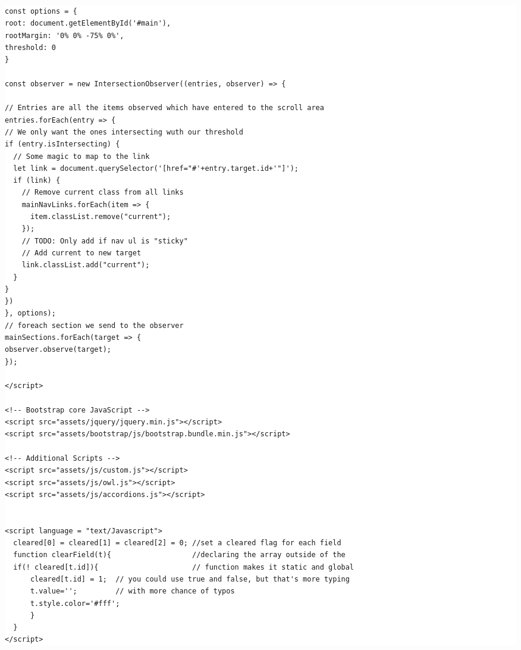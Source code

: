 	const options = {
    root: document.getElementById('#main'),
    rootMargin: '0% 0% -75% 0%', 
    threshold: 0
	}
	
	const observer = new IntersectionObserver((entries, observer) => {
  
	// Entries are all the items observed which have entered to the scroll area
	entries.forEach(entry => {
    // We only want the ones intersecting wuth our threshold
    if (entry.isIntersecting) {
      // Some magic to map to the link
      let link = document.querySelector('[href="#'+entry.target.id+'"]');
      if (link) {
        // Remove current class from all links
        mainNavLinks.forEach(item => {
          item.classList.remove("current");
        });
        // TODO: Only add if nav ul is "sticky"
        // Add current to new target
        link.classList.add("current");          
      }
	}
	})  
	}, options);
	// foreach section we send to the observer
	mainSections.forEach(target => {
	observer.observe(target);  
	});
	
	</script>
	
    <!-- Bootstrap core JavaScript -->
    <script src="assets/jquery/jquery.min.js"></script>
    <script src="assets/bootstrap/js/bootstrap.bundle.min.js"></script>

    <!-- Additional Scripts -->
    <script src="assets/js/custom.js"></script>
    <script src="assets/js/owl.js"></script>
    <script src="assets/js/accordions.js"></script>


    <script language = "text/Javascript"> 
      cleared[0] = cleared[1] = cleared[2] = 0; //set a cleared flag for each field
      function clearField(t){                   //declaring the array outside of the
      if(! cleared[t.id]){                      // function makes it static and global
          cleared[t.id] = 1;  // you could use true and false, but that's more typing
          t.value='';         // with more chance of typos
          t.style.color='#fff';
          }
      }
    </script>

  </body>
</html>
